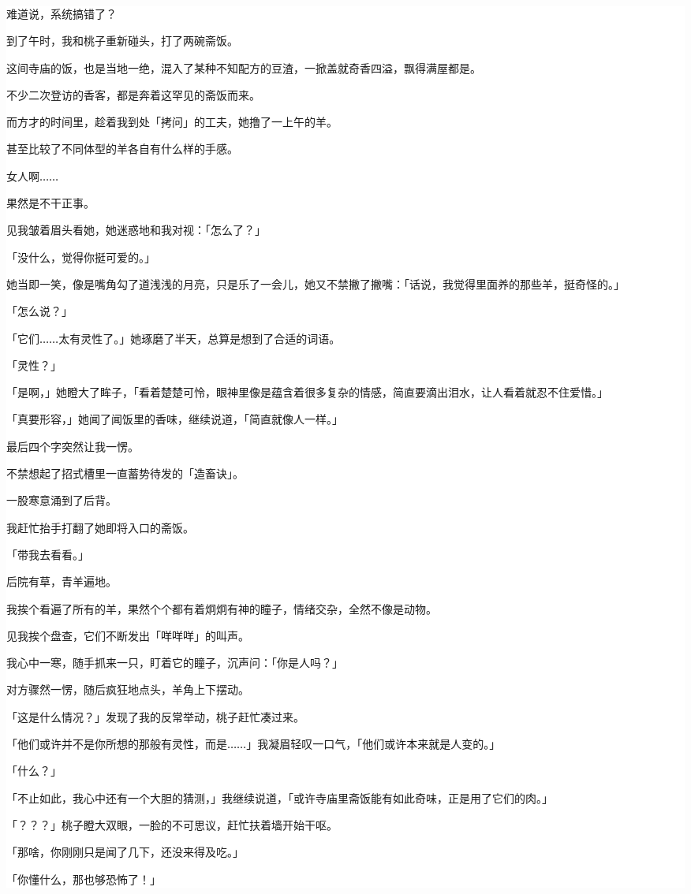 难道说，系统搞错了？

到了午时，我和桃子重新碰头，打了两碗斋饭。

这间寺庙的饭，也是当地⼀绝，混入了某种不知配方的豆渣，⼀掀盖就奇香四溢，飘得满屋都是。

不少二次登访的香客，都是奔着这罕见的斋饭而来。

而方才的时间里，趁着我到处「拷问」的工夫，她撸了⼀上午的羊。

甚至比较了不同体型的羊各自有什么样的手感。

女⼈啊……

果然是不干正事。

见我皱着眉头看她，她迷惑地和我对视：「怎么了？」

「没什么，觉得你挺可爱的。」

她当即⼀笑，像是嘴角勾了道浅浅的月亮，只是乐了⼀会儿，她又不禁撇了撇嘴：「话说，我觉得里面养的那些羊，挺奇怪的。」

「怎么说？」

「它们……太有灵性了。」她琢磨了半天，总算是想到了合适的词语。

「灵性？」

「是啊，」她瞪⼤了眸子，「看着楚楚可怜，眼神里像是蕴含着很多复杂的情感，简直要滴出泪水，让⼈看着就忍不住爱惜。」

「真要形容，」她闻了闻饭里的香味，继续说道，「简直就像⼈⼀样。」

最后四个字突然让我⼀愣。

不禁想起了招式槽里⼀直蓄势待发的「造畜诀」。

⼀股寒意涌到了后背。

我赶忙抬手打翻了她即将入口的斋饭。

「带我去看看。」

后院有草，青羊遍地。

我挨个看遍了所有的羊，果然个个都有着炯炯有神的瞳子，情绪交杂，全然不像是动物。

见我挨个盘查，它们不断发出「咩咩咩」的叫声。

我心中⼀寒，随手抓来⼀只，盯着它的瞳子，沉声问：「你是⼈吗？」

对方骤然⼀愣，随后疯狂地点头，羊角上下摆动。

「这是什么情况？」发现了我的反常举动，桃子赶忙凑过来。

「他们或许并不是你所想的那般有灵性，而是……」我凝眉轻叹⼀口气，「他们或许本来就是⼈变的。」

「什么？」

「不止如此，我心中还有⼀个⼤胆的猜测，」我继续说道，「或许寺庙里斋饭能有如此奇味，正是用了它们的肉。」

「？？？」桃子瞪⼤双眼，⼀脸的不可思议，赶忙扶着墙开始干呕。

「那啥，你刚刚只是闻了几下，还没来得及吃。」

「你懂什么，那也够恐怖了！」
